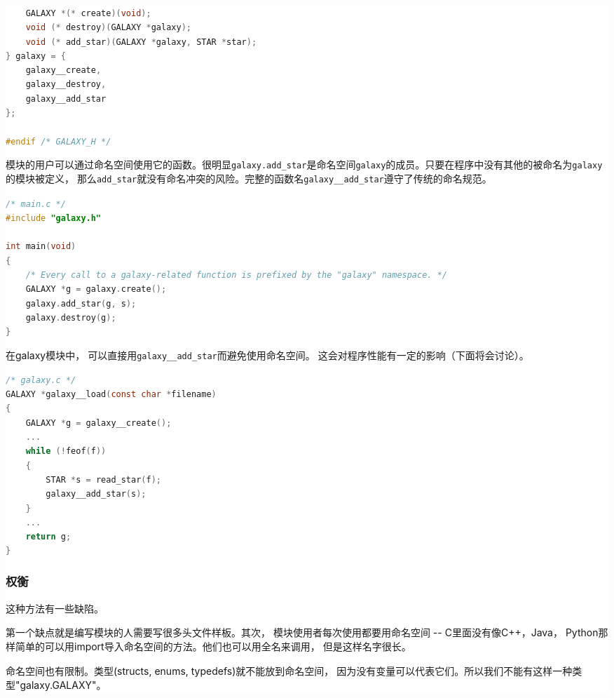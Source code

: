 ```c
    GALAXY *(* create)(void);
    void (* destroy)(GALAXY *galaxy);
    void (* add_star)(GALAXY *galaxy, STAR *star);
} galaxy = {
    galaxy__create,
    galaxy__destroy,
    galaxy__add_star
};
 
#endif /* GALAXY_H */
```

模块的用户可以通过命名空间使用它的函数。很明显`galaxy.add_star`是命名空间`galaxy`的成员。只要在程序中没有其他的被命名为`galaxy`的模块被定义， 那么`add_star`就没有命名冲突的风险。完整的函数名`galaxy__add_star`遵守了传统的命名规范。

```c
/* main.c */
#include "galaxy.h"
 
int main(void)
{
    /* Every call to a galaxy-related function is prefixed by the "galaxy" namespace. */
    GALAXY *g = galaxy.create();
    galaxy.add_star(g, s);
    galaxy.destroy(g);
}
```

在galaxy模块中， 可以直接用`galaxy__add_star`而避免使用命名空间。 这会对程序性能有一定的影响（下面将会讨论）。

```c
/* galaxy.c */
GALAXY *galaxy__load(const char *filename)
{
    GALAXY *g = galaxy__create();
    ...
    while (!feof(f))
    {
        STAR *s = read_star(f);
        galaxy__add_star(s);
    }
    ...
    return g;
}
```

### 权衡

这种方法有一些缺陷。

第一个缺点就是编写模块的人需要写很多头文件样板。其次， 模块使用者每次使用都要用命名空间 -- C里面没有像C++，Java， Python那样简单的可以用import导入命名空间的方法。他们也可以用全名来调用， 但是这样名字很长。

命名空间也有限制。类型(structs, enums, typedefs)就不能放到命名空间， 因为没有变量可以代表它们。所以我们不能有这样一种类型"galaxy.GALAXY"。
